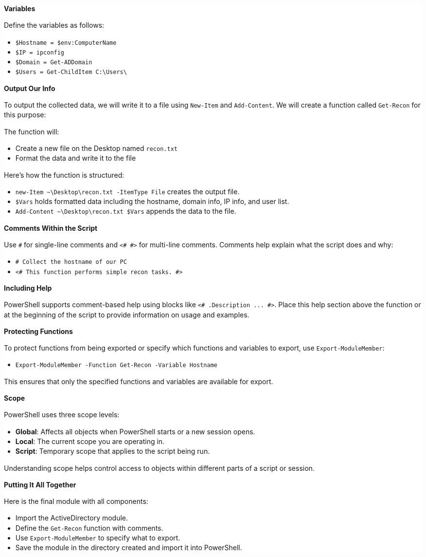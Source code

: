 **Variables**

Define the variables as follows:

- `$Hostname = $env:ComputerName`
- `$IP = ipconfig`
- `$Domain = Get-ADDomain`
- `$Users = Get-ChildItem C:\Users\`

**Output Our Info**

To output the collected data, we will write it to a file using `New-Item` and `Add-Content`. We will create a function called `Get-Recon` for this purpose:

The function will:

- Create a new file on the Desktop named `recon.txt`
- Format the data and write it to the file

Here’s how the function is structured:

- `new-Item ~\Desktop\recon.txt -ItemType File` creates the output file.
- `$Vars` holds formatted data including the hostname, domain info, IP info, and user list.
- `Add-Content ~\Desktop\recon.txt $Vars` appends the data to the file.

**Comments Within the Script**

Use `#` for single-line comments and `<# #>` for multi-line comments. Comments help explain what the script does and why:

- `# Collect the hostname of our PC`
- `<# This function performs simple recon tasks. #>`

**Including Help**

PowerShell supports comment-based help using blocks like `<# .Description ... #>`. Place this help section above the function or at the beginning of the script to provide information on usage and examples.

**Protecting Functions**

To protect functions from being exported or specify which functions and variables to export, use `Export-ModuleMember`:

- `Export-ModuleMember -Function Get-Recon -Variable Hostname`

This ensures that only the specified functions and variables are available for export.

**Scope**

PowerShell uses three scope levels:

- **Global**: Affects all objects when PowerShell starts or a new session opens.
- **Local**: The current scope you are operating in.
- **Script**: Temporary scope that applies to the script being run.

Understanding scope helps control access to objects within different parts of a script or session.

**Putting It All Together**

Here is the final module with all components:

- Import the ActiveDirectory module.
- Define the `Get-Recon` function with comments.
- Use `Export-ModuleMember` to specify what to export.
- Save the module in the directory created and import it into PowerShell.
